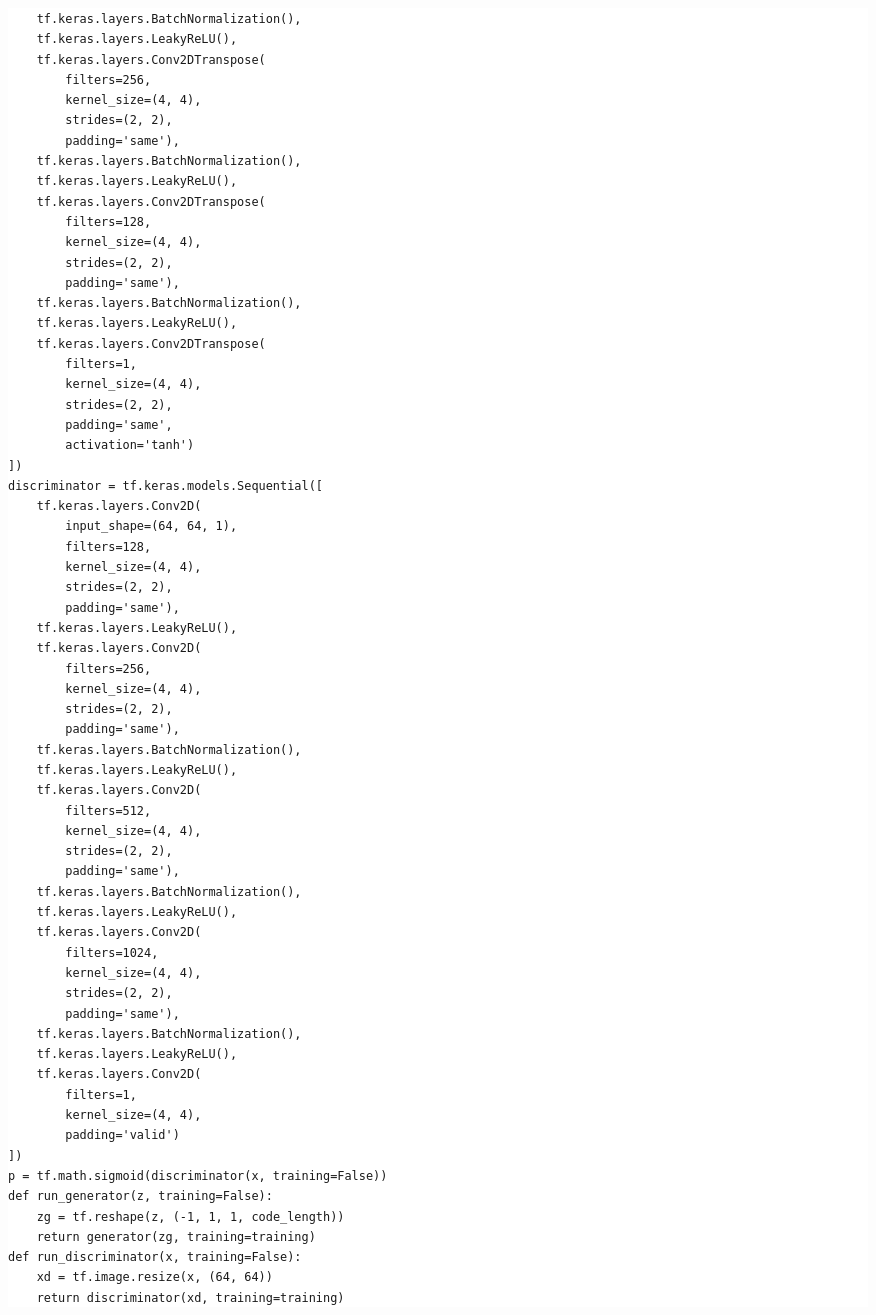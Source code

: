         tf.keras.layers.BatchNormalization(),
        tf.keras.layers.LeakyReLU(),
        tf.keras.layers.Conv2DTranspose(
            filters=256,
            kernel_size=(4, 4),
            strides=(2, 2),
            padding='same'),
        tf.keras.layers.BatchNormalization(),
        tf.keras.layers.LeakyReLU(),
        tf.keras.layers.Conv2DTranspose(
            filters=128,
            kernel_size=(4, 4),
            strides=(2, 2),
            padding='same'),
        tf.keras.layers.BatchNormalization(),
        tf.keras.layers.LeakyReLU(),
        tf.keras.layers.Conv2DTranspose(
            filters=1,
            kernel_size=(4, 4),
            strides=(2, 2),
            padding='same',
            activation='tanh')
    ])
    discriminator = tf.keras.models.Sequential([
        tf.keras.layers.Conv2D(
            input_shape=(64, 64, 1),
            filters=128,
            kernel_size=(4, 4),
            strides=(2, 2),
            padding='same'),
        tf.keras.layers.LeakyReLU(),
        tf.keras.layers.Conv2D(
            filters=256,
            kernel_size=(4, 4),
            strides=(2, 2),
            padding='same'),
        tf.keras.layers.BatchNormalization(),
        tf.keras.layers.LeakyReLU(),
        tf.keras.layers.Conv2D(
            filters=512,
            kernel_size=(4, 4),
            strides=(2, 2),
            padding='same'),
        tf.keras.layers.BatchNormalization(),
        tf.keras.layers.LeakyReLU(),
        tf.keras.layers.Conv2D(
            filters=1024,
            kernel_size=(4, 4),
            strides=(2, 2),
            padding='same'),
        tf.keras.layers.BatchNormalization(),
        tf.keras.layers.LeakyReLU(),
        tf.keras.layers.Conv2D(
            filters=1,
            kernel_size=(4, 4),
            padding='valid')
    ])
    p = tf.math.sigmoid(discriminator(x, training=False))
    def run_generator(z, training=False):
        zg = tf.reshape(z, (-1, 1, 1, code_length))
        return generator(zg, training=training)
    def run_discriminator(x, training=False):
        xd = tf.image.resize(x, (64, 64))
        return discriminator(xd, training=training)